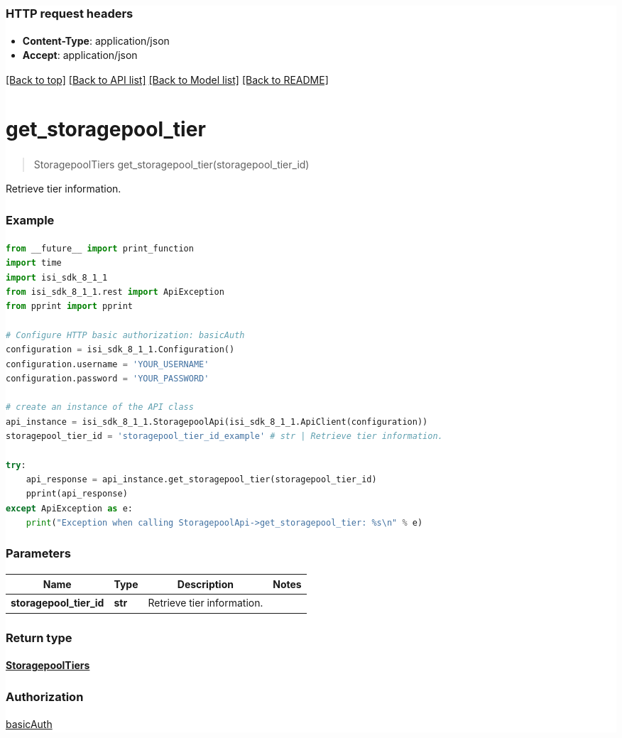 ### HTTP request headers

 - **Content-Type**: application/json
 - **Accept**: application/json

[[Back to top]](#) [[Back to API list]](../README.md#documentation-for-api-endpoints) [[Back to Model list]](../README.md#documentation-for-models) [[Back to README]](../README.md)

# **get_storagepool_tier**
> StoragepoolTiers get_storagepool_tier(storagepool_tier_id)



Retrieve tier information.

### Example
```python
from __future__ import print_function
import time
import isi_sdk_8_1_1
from isi_sdk_8_1_1.rest import ApiException
from pprint import pprint

# Configure HTTP basic authorization: basicAuth
configuration = isi_sdk_8_1_1.Configuration()
configuration.username = 'YOUR_USERNAME'
configuration.password = 'YOUR_PASSWORD'

# create an instance of the API class
api_instance = isi_sdk_8_1_1.StoragepoolApi(isi_sdk_8_1_1.ApiClient(configuration))
storagepool_tier_id = 'storagepool_tier_id_example' # str | Retrieve tier information.

try:
    api_response = api_instance.get_storagepool_tier(storagepool_tier_id)
    pprint(api_response)
except ApiException as e:
    print("Exception when calling StoragepoolApi->get_storagepool_tier: %s\n" % e)
```

### Parameters

Name | Type | Description  | Notes
------------- | ------------- | ------------- | -------------
 **storagepool_tier_id** | **str**| Retrieve tier information. | 

### Return type

[**StoragepoolTiers**](StoragepoolTiers.md)

### Authorization

[basicAuth](../README.md#basicAuth)
